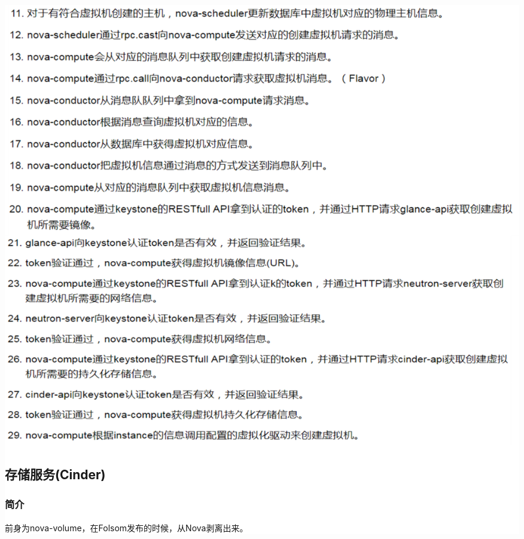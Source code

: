 ![image-20240110193214533](4.2-OpenStack.assets/image-20240110193214533.png)

## 存储服务(Cinder)

### 简介

前身为nova-volume，在Folsom发布的时候，从Nova剥离出来。
